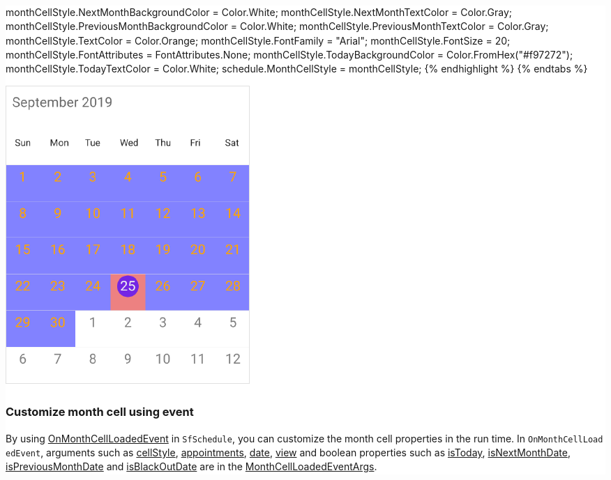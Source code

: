 monthCellStyle.NextMonthBackgroundColor = Color.White;
monthCellStyle.NextMonthTextColor = Color.Gray;
monthCellStyle.PreviousMonthBackgroundColor = Color.White;
monthCellStyle.PreviousMonthTextColor = Color.Gray;
monthCellStyle.TextColor = Color.Orange;
monthCellStyle.FontFamily = "Arial";
monthCellStyle.FontSize = 20;
monthCellStyle.FontAttributes = FontAttributes.None;
monthCellStyle.TodayBackgroundColor = Color.FromHex("#f97272");
monthCellStyle.TodayTextColor = Color.White;
schedule.MonthCellStyle = monthCellStyle;
{% endhighlight %}
{% endtabs %}

![Month cell customization using styling in schedule xamarin forms](monthview_images/xamarin.forms-schedule-monthcell-appearance.png)
    
### Customize month cell using event
By using [OnMonthCellLoadedEvent](https://help.syncfusion.com/cr/xamarin/Syncfusion.SfSchedule.XForms.SfSchedule.html) in `SfSchedule`, you can customize the month cell properties in the run time. In `OnMonthCellLoadedEvent`, arguments such as [cellStyle](https://help.syncfusion.com/cr/xamarin/Syncfusion.SfSchedule.XForms.MonthCellLoadedEventArgs.html#Syncfusion_SfSchedule_XForms_MonthCellLoadedEventArgs_cellStyle), [appointments](https://help.syncfusion.com/cr/xamarin/Syncfusion.SfSchedule.XForms.MonthCellLoadedEventArgs.html#Syncfusion_SfSchedule_XForms_MonthCellLoadedEventArgs_appointments), [date](https://help.syncfusion.com/cr/xamarin/Syncfusion.SfSchedule.XForms.MonthCellLoadedEventArgs.html#Syncfusion_SfSchedule_XForms_MonthCellLoadedEventArgs_date), [view](https://help.syncfusion.com/cr/xamarin/Syncfusion.SfSchedule.XForms.MonthCellLoadedEventArgs.html#Syncfusion_SfSchedule_XForms_MonthCellLoadedEventArgs_view) and boolean properties such as [isToday](https://help.syncfusion.com/cr/xamarin/Syncfusion.SfSchedule.XForms.MonthCellLoadedEventArgs.html#Syncfusion_SfSchedule_XForms_MonthCellLoadedEventArgs_isToday), [isNextMonthDate](https://help.syncfusion.com/cr/xamarin/Syncfusion.SfSchedule.XForms.MonthCellLoadedEventArgs.html#Syncfusion_SfSchedule_XForms_MonthCellLoadedEventArgs_isNextMonthDate), [isPreviousMonthDate](https://help.syncfusion.com/cr/xamarin/Syncfusion.SfSchedule.XForms.MonthCellLoadedEventArgs.html#Syncfusion_SfSchedule_XForms_MonthCellLoadedEventArgs_isPreviousMonthDate) and [isBlackOutDate](https://help.syncfusion.com/cr/xamarin/Syncfusion.SfSchedule.XForms.MonthCellLoadedEventArgs.html#Syncfusion_SfSchedule_XForms_MonthCellLoadedEventArgs_isBlackOutDate) are in the [MonthCellLoadedEventArgs](https://help.syncfusion.com/cr/xamarin/Syncfusion.SfSchedule.XForms.MonthCellLoadedEventArgs.html).
